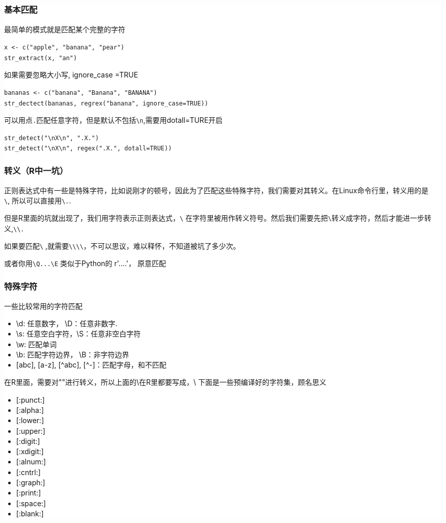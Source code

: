 ### 基本匹配

最简单的模式就是匹配某个完整的字符

```
x <- c("apple", "banana", "pear")
str_extract(x, "an")
```

如果需要忽略大小写, ignore_case =TRUE

```
bananas <- c("banana", "Banana", "BANANA")
str_dectect(bananas, regrex("banana", ignore_case=TRUE))
```

可以用点`.`匹配任意字符，但是默认不包括`\n`,需要用dotall=TURE开启

```
str_detect("\nX\n", ".X.")
str_detect("\nX\n", regex(".X.", dotall=TRUE))
```

### 转义（R中一坑）

正则表达式中有一些是特殊字符，比如说刚才的顿号，因此为了匹配这些特殊字符，我们需要对其转义。在Linux命令行里，转义用的是`\`, 所以可以直接用`\.`.

但是R里面的坑就出现了，我们用字符表示正则表达式，`\` 在字符里被用作转义符号。然后我们需要先把`\`转义成字符，然后才能进一步转义,`\\.`

如果要匹配`\` ,就需要`\\\\`，不可以思议，难以释怀，不知道被坑了多少次。

或者你用`\Q...\E` 类似于Python的 r'....'， 原意匹配

### 特殊字符

一些比较常用的字符匹配

- \d: 任意数字， \D：任意非数字.
- \s: 任意空白字符，\S：任意非空白字符
- \w: 匹配单词
- \b: 匹配字符边界， \B：非字符边界
- [abc], [a-z], [^abc], [\^\-]：匹配字母，和不匹配

在R里面，需要对"\"进行转义，所以上面的\在R里都要写成，\\
下面是一些预编译好的字符集，顾名思义

- [:punct:]
- [:alpha:]
- [:lower:]
- [:upper:]
- [:digit:]
- [:xdigit:]
- [:alnum:]
- [:cntrl:]
- [:graph:]
- [:print:]
- [:space:]
- [:blank:]
